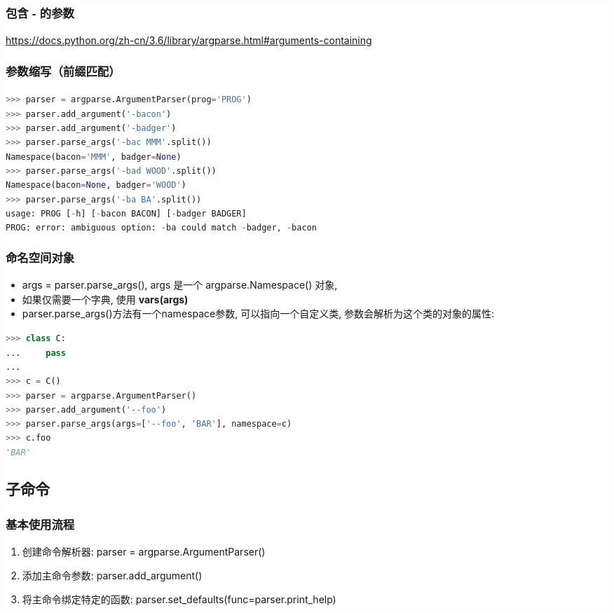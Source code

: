 

### 包含 `-` 的参数

https://docs.python.org/zh-cn/3.6/library/argparse.html#arguments-containing





### 参数缩写（前缀匹配）

```python
>>> parser = argparse.ArgumentParser(prog='PROG')
>>> parser.add_argument('-bacon')
>>> parser.add_argument('-badger')
>>> parser.parse_args('-bac MMM'.split())
Namespace(bacon='MMM', badger=None)
>>> parser.parse_args('-bad WOOD'.split())
Namespace(bacon=None, badger='WOOD')
>>> parser.parse_args('-ba BA'.split())
usage: PROG [-h] [-bacon BACON] [-badger BADGER]
PROG: error: ambiguous option: -ba could match -badger, -bacon
```





### 命名空间对象

- args = parser.parse_args(),  args 是一个 argparse.Namespace() 对象,  
- 如果仅需要一个字典,  使用 **vars(args)**
- parser.parse_args()方法有一个namespace参数,  可以指向一个自定义类,  参数会解析为这个类的对象的属性:

```python
>>> class C:
...     pass
...
>>> c = C()
>>> parser = argparse.ArgumentParser()
>>> parser.add_argument('--foo')
>>> parser.parse_args(args=['--foo', 'BAR'], namespace=c)
>>> c.foo
'BAR'
```



## 子命令

### 基本使用流程

1. 创建命令解析器:   parser = argparse.ArgumentParser()

2. 添加主命令参数:   parser.add_argument()

3. 将主命令绑定特定的函数:  parser.set_defaults(func=parser.print_help)
